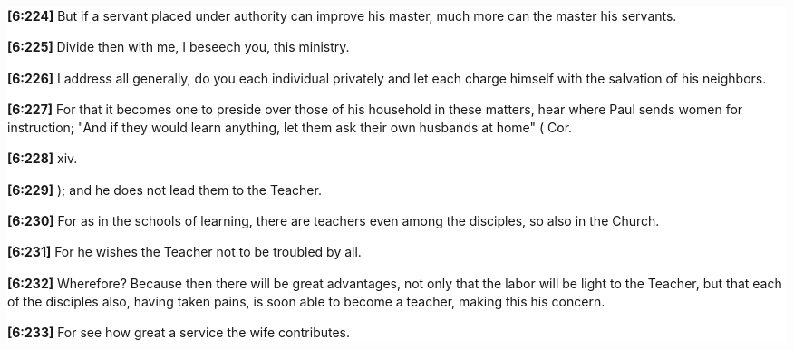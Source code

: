 **[6:224]** But if a servant placed under authority can improve his master, much more can the master his servants.

**[6:225]** Divide then with me, I beseech you, this ministry.

**[6:226]** I address all generally, do you each individual privately and let each charge himself with the salvation of his neighbors.

**[6:227]** For that it becomes one to preside over those of his household in these matters, hear where Paul sends women for instruction; "And if they would learn anything, let them ask their own husbands at home" ( Cor.

**[6:228]** xiv.

**[6:229]** ); and he does not lead them to the Teacher.

**[6:230]** For as in the schools of learning, there are teachers even among the disciples, so also in the Church.

**[6:231]** For he wishes the Teacher not to be troubled by all.

**[6:232]** Wherefore? Because then there will be great advantages, not only that the labor will be light to the Teacher, but that each of the disciples also, having taken pains, is soon able to become a teacher, making this his concern.

**[6:233]** For see how great a service the wife contributes.


